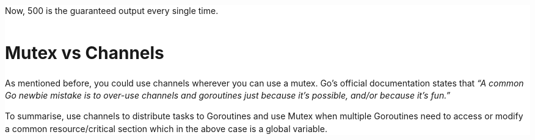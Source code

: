 ```go

```
Now, 500 is the guaranteed output every single time.

# Mutex vs Channels

As mentioned before, you could use channels wherever you can use a mutex. Go’s official documentation states that  _“A common Go newbie mistake is to over-use channels and goroutines just because it’s possible, and/or because it’s fun.”_

To summarise, use channels to distribute tasks to Goroutines and use Mutex when multiple Goroutines need to access or modify a common resource/critical section which in the above case is a global variable.